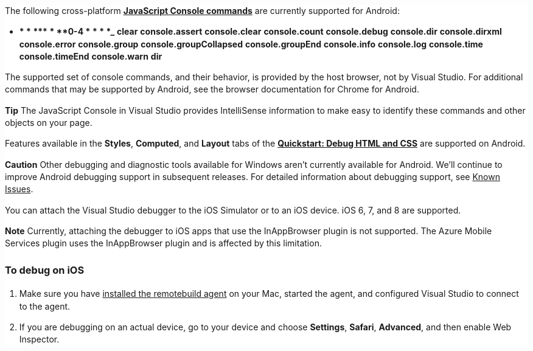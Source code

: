 The following cross-platform **[JavaScript Console commands](https://msdn.microsoft.com/en-us/library/hh696634.aspx)** are currently supported for Android:

*   **$**
    **$$**
    **$0-$4**
    **$_**
    **clear**
    **console.assert**
    **console.clear**
    **console.count**
    **console.debug**
    **console.dir**
    **console.dirxml**
    **console.error**
    **console.group**
    **console.groupCollapsed**
    **console.groupEnd**
    **console.info**
    **console.log**
    **console.time**
    **console.timeEnd**
    **console.warn**
    **dir**

The supported set of console commands, and their behavior, is provided by the host browser, not by Visual Studio. For additional commands that may be supported by Android, see the browser documentation for Chrome for Android.

**Tip** The JavaScript Console in Visual Studio provides IntelliSense information to make easy to identify these commands and other objects on your page.

Features available in the **Styles**, **Computed**, and **Layout** tabs of the **[Quickstart: Debug HTML and CSS](https://msdn.microsoft.com/en-us/library/hh441474.aspx)** are supported on Android.

**Caution** Other debugging and diagnostic tools available for Windows aren’t currently available for Android. We’ll continue to improve Android debugging support in subsequent releases. For detailed information about debugging support, see [Known Issues](http://go.microsoft.com/fwlink/?linkid=398782).

You can attach the Visual Studio debugger to the iOS Simulator or to an iOS device. iOS 6, 7, and 8 are supported.

**Note** Currently, attaching the debugger to iOS apps that use the InAppBrowser plugin is not supported. The Azure Mobile Services plugin uses the InAppBrowser plugin and is affected by this limitation.

### <a name="DbgIOS"></a>To debug on iOS

1.  Make sure you have [installed the remotebuild agent](https://msdn.microsoft.com/library/dn757054.aspx#ios) on your Mac, started the agent, and configured Visual Studio to connect to the agent.

2.  If you are debugging on an actual device, go to your device and choose **Settings**, **Safari**, **Advanced**, and then enable Web Inspector.
